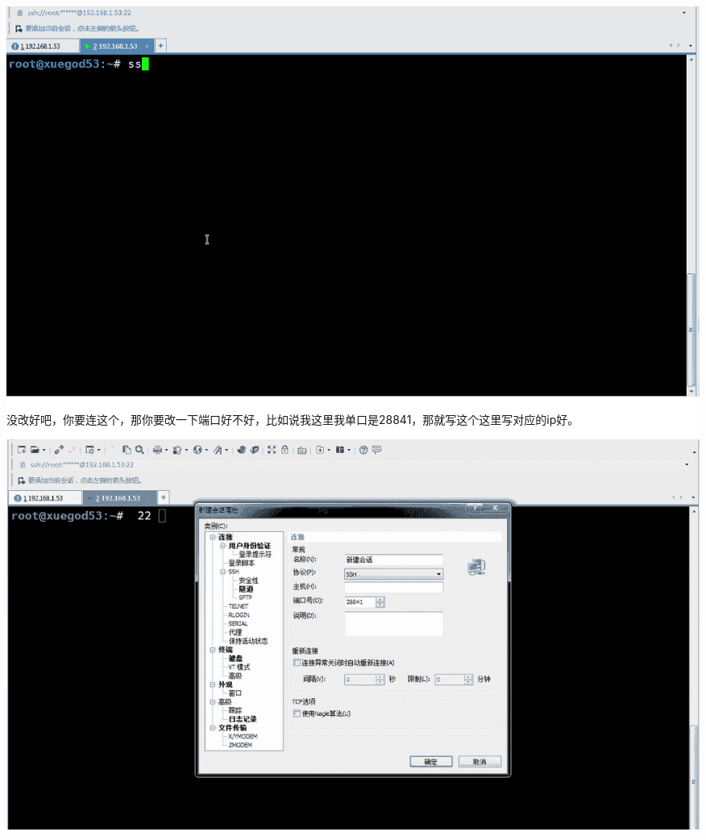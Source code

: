 ![](img/db7564f0ad90b506f3df3bd7015f111c_17.png)

没改好吧，你要连这个，那你要改一下端口好不好，比如说我这里我单口是28841，那就写这个这里写对应的ip好。



![](img/db7564f0ad90b506f3df3bd7015f111c_19.png)
